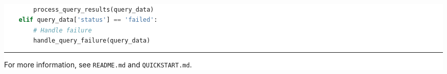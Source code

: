 ```python
        process_query_results(query_data)
    elif query_data['status'] == 'failed':
        # Handle failure
        handle_query_failure(query_data)
```

---

For more information, see `README.md` and `QUICKSTART.md`.


